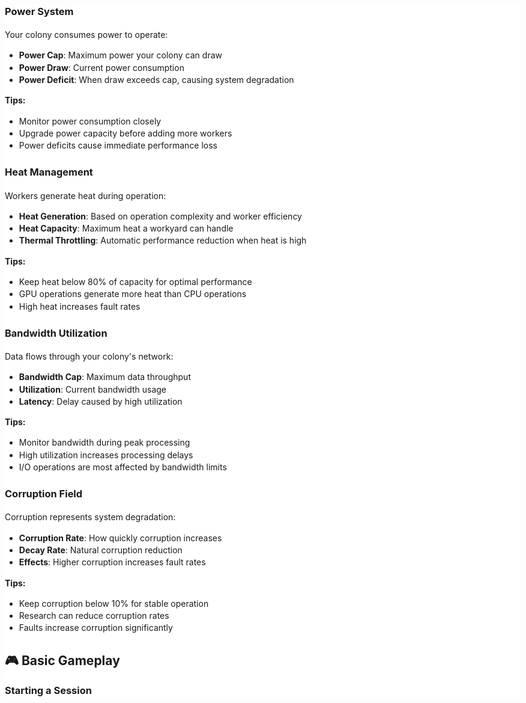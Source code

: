 ### Power System

Your colony consumes power to operate:

- **Power Cap**: Maximum power your colony can draw
- **Power Draw**: Current power consumption
- **Power Deficit**: When draw exceeds cap, causing system degradation

**Tips:**
- Monitor power consumption closely
- Upgrade power capacity before adding more workers
- Power deficits cause immediate performance loss

### Heat Management

Workers generate heat during operation:

- **Heat Generation**: Based on operation complexity and worker efficiency
- **Heat Capacity**: Maximum heat a workyard can handle
- **Thermal Throttling**: Automatic performance reduction when heat is high

**Tips:**
- Keep heat below 80% of capacity for optimal performance
- GPU operations generate more heat than CPU operations
- High heat increases fault rates

### Bandwidth Utilization

Data flows through your colony's network:

- **Bandwidth Cap**: Maximum data throughput
- **Utilization**: Current bandwidth usage
- **Latency**: Delay caused by high utilization

**Tips:**
- Monitor bandwidth during peak processing
- High utilization increases processing delays
- I/O operations are most affected by bandwidth limits

### Corruption Field

Corruption represents system degradation:

- **Corruption Rate**: How quickly corruption increases
- **Decay Rate**: Natural corruption reduction
- **Effects**: Higher corruption increases fault rates

**Tips:**
- Keep corruption below 10% for stable operation
- Research can reduce corruption rates
- Faults increase corruption significantly

## 🎮 Basic Gameplay

### Starting a Session
